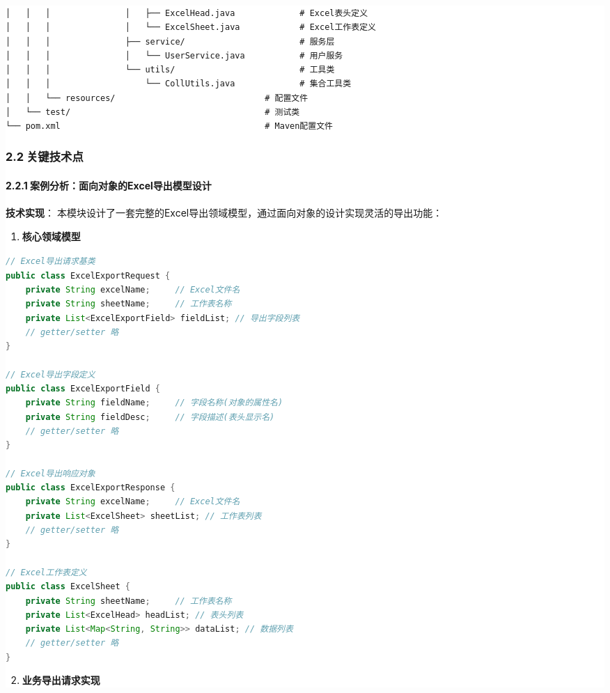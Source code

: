 ```plain
│   │   │               │   ├── ExcelHead.java             # Excel表头定义
│   │   │               │   └── ExcelSheet.java            # Excel工作表定义
│   │   │               ├── service/                       # 服务层
│   │   │               │   └── UserService.java           # 用户服务
│   │   │               └── utils/                         # 工具类
│   │   │                   └── CollUtils.java             # 集合工具类
│   │   └── resources/                              # 配置文件
│   └── test/                                       # 测试类
└── pom.xml                                         # Maven配置文件
```

### **2.2 关键技术点**

#### **2.2.1 案例分析：面向对象的Excel导出模型设计**

**技术实现**： 本模块设计了一套完整的Excel导出领域模型，通过面向对象的设计实现灵活的导出功能：

1. **核心领域模型**
```Java
// Excel导出请求基类
public class ExcelExportRequest {
    private String excelName;     // Excel文件名
    private String sheetName;     // 工作表名称
    private List<ExcelExportField> fieldList; // 导出字段列表
    // getter/setter 略
}

// Excel导出字段定义
public class ExcelExportField {
    private String fieldName;     // 字段名称(对象的属性名)
    private String fieldDesc;     // 字段描述(表头显示名)
    // getter/setter 略
}

// Excel导出响应对象
public class ExcelExportResponse {
    private String excelName;     // Excel文件名
    private List<ExcelSheet> sheetList; // 工作表列表
    // getter/setter 略
}

// Excel工作表定义
public class ExcelSheet {
    private String sheetName;     // 工作表名称
    private List<ExcelHead> headList; // 表头列表
    private List<Map<String, String>> dataList; // 数据列表
    // getter/setter 略
}
```

2. **业务导出请求实现**
    